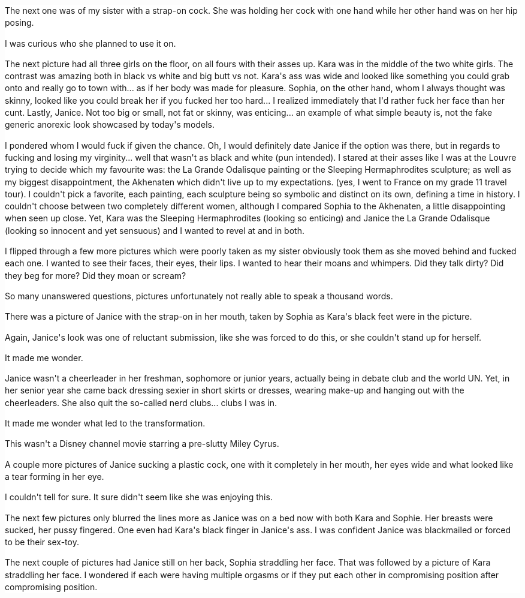 The next one was of my sister with a strap-on cock. She was holding her cock with one hand while her other hand was on her hip posing. 

I was curious who she planned to use it on. 

The next picture had all three girls on the floor, on all fours with their asses up. Kara was in the middle of the two white girls. The contrast was amazing both in black vs white and big butt vs not. Kara's ass was wide and looked like something you could grab onto and really go to town with... as if her body was made for pleasure. Sophia, on the other hand, whom I always thought was skinny, looked like you could break her if you fucked her too hard... I realized immediately that I'd rather fuck her face than her cunt. Lastly, Janice. Not too big or small, not fat or skinny, was enticing... an example of what simple beauty is, not the fake generic anorexic look showcased by today's models. 

I pondered whom I would fuck if given the chance. Oh, I would definitely date Janice if the option was there, but in regards to fucking and losing my virginity... well that wasn't as black and white (pun intended). I stared at their asses like I was at the Louvre trying to decide which my favourite was: the La Grande Odalisque painting or the Sleeping Hermaphrodites sculpture; as well as my biggest disappointment, the Akhenaten which didn't live up to my expectations. (yes, I went to France on my grade 11 travel tour). I couldn't pick a favorite, each painting, each sculpture being so symbolic and distinct on its own, defining a time in history. I couldn't choose between two completely different women, although I compared Sophia to the Akhenaten, a little disappointing when seen up close. Yet, Kara was the Sleeping Hermaphrodites (looking so enticing) and Janice the La Grande Odalisque (looking so innocent and yet sensuous) and I wanted to revel at and in both. 

I flipped through a few more pictures which were poorly taken as my sister obviously took them as she moved behind and fucked each one. I wanted to see their faces, their eyes, their lips. I wanted to hear their moans and whimpers. Did they talk dirty? Did they beg for more? Did they moan or scream? 

So many unanswered questions, pictures unfortunately not really able to speak a thousand words. 

There was a picture of Janice with the strap-on in her mouth, taken by Sophia as Kara's black feet were in the picture. 

Again, Janice's look was one of reluctant submission, like she was forced to do this, or she couldn't stand up for herself. 

It made me wonder. 

Janice wasn't a cheerleader in her freshman, sophomore or junior years, actually being in debate club and the world UN. Yet, in her senior year she came back dressing sexier in short skirts or dresses, wearing make-up and hanging out with the cheerleaders. She also quit the so-called nerd clubs... clubs I was in. 

It made me wonder what led to the transformation. 

This wasn't a Disney channel movie starring a pre-slutty Miley Cyrus. 

A couple more pictures of Janice sucking a plastic cock, one with it completely in her mouth, her eyes wide and what looked like a tear forming in her eye. 

I couldn't tell for sure. It sure didn't seem like she was enjoying this. 

The next few pictures only blurred the lines more as Janice was on a bed now with both Kara and Sophie. Her breasts were sucked, her pussy fingered. One even had Kara's black finger in Janice's ass. I was confident Janice was blackmailed or forced to be their sex-toy. 

The next couple of pictures had Janice still on her back, Sophia straddling her face. That was followed by a picture of Kara straddling her face. I wondered if each were having multiple orgasms or if they put each other in compromising position after compromising position. 
